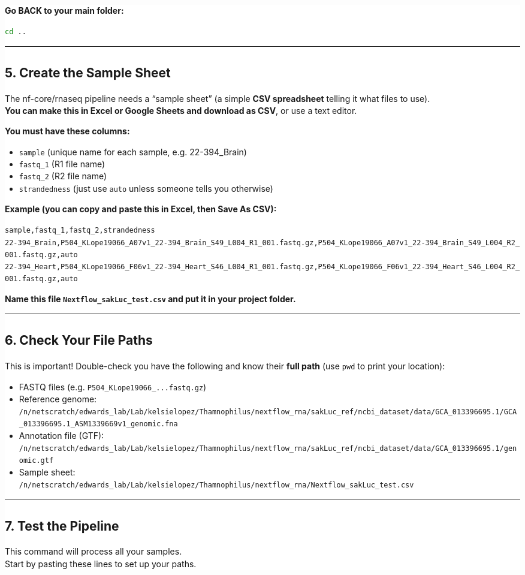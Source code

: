 **Go BACK to your main folder:**

```bash
cd ..
```

---

## 5. Create the Sample Sheet

The nf-core/rnaseq pipeline needs a “sample sheet” (a simple **CSV spreadsheet** telling it what files to use).  
**You can make this in Excel or Google Sheets and download as CSV**, or use a text editor.

**You must have these columns:**  
- `sample` (unique name for each sample, e.g. 22-394_Brain)
- `fastq_1` (R1 file name)
- `fastq_2` (R2 file name)
- `strandedness` (just use `auto` unless someone tells you otherwise)

**Example (you can copy and paste this in Excel, then Save As CSV):**

```csv
sample,fastq_1,fastq_2,strandedness
22-394_Brain,P504_KLope19066_A07v1_22-394_Brain_S49_L004_R1_001.fastq.gz,P504_KLope19066_A07v1_22-394_Brain_S49_L004_R2_001.fastq.gz,auto
22-394_Heart,P504_KLope19066_F06v1_22-394_Heart_S46_L004_R1_001.fastq.gz,P504_KLope19066_F06v1_22-394_Heart_S46_L004_R2_001.fastq.gz,auto
```

**Name this file `Nextflow_sakLuc_test.csv` and put it in your project folder.**

---

## 6. Check Your File Paths

This is important! Double-check you have the following and know their **full path** (use `pwd` to print your location):

- FASTQ files (e.g. `P504_KLope19066_...fastq.gz`)
- Reference genome:  
  `/n/netscratch/edwards_lab/Lab/kelsielopez/Thamnophilus/nextflow_rna/sakLuc_ref/ncbi_dataset/data/GCA_013396695.1/GCA_013396695.1_ASM1339669v1_genomic.fna`
- Annotation file (GTF):  
  `/n/netscratch/edwards_lab/Lab/kelsielopez/Thamnophilus/nextflow_rna/sakLuc_ref/ncbi_dataset/data/GCA_013396695.1/genomic.gtf`
- Sample sheet:  
  `/n/netscratch/edwards_lab/Lab/kelsielopez/Thamnophilus/nextflow_rna/Nextflow_sakLuc_test.csv`

---

## 7. Test the Pipeline

This command will process all your samples.  
Start by pasting these lines to set up your paths.

